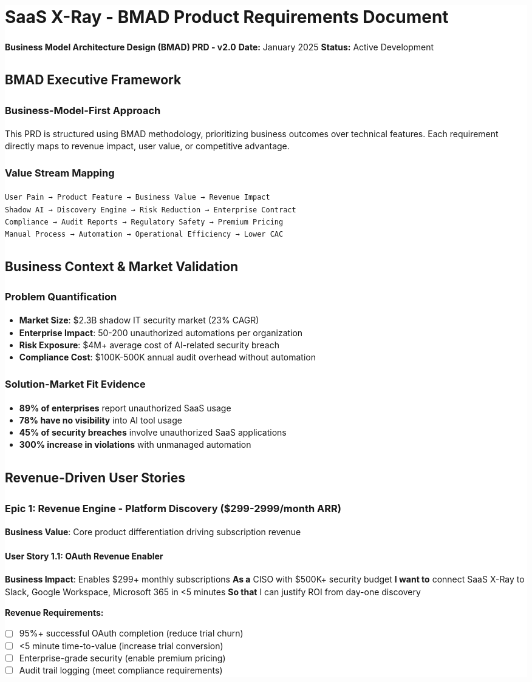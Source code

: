 # SaaS X-Ray - BMAD Product Requirements Document

**Business Model Architecture Design (BMAD) PRD - v2.0**
**Date:** January 2025
**Status:** Active Development

## BMAD Executive Framework

### Business-Model-First Approach
This PRD is structured using BMAD methodology, prioritizing business outcomes over technical features. Each requirement directly maps to revenue impact, user value, or competitive advantage.

### Value Stream Mapping
```
User Pain → Product Feature → Business Value → Revenue Impact
Shadow AI → Discovery Engine → Risk Reduction → Enterprise Contract
Compliance → Audit Reports → Regulatory Safety → Premium Pricing
Manual Process → Automation → Operational Efficiency → Lower CAC
```

## Business Context & Market Validation

### Problem Quantification
- **Market Size**: $2.3B shadow IT security market (23% CAGR)
- **Enterprise Impact**: 50-200 unauthorized automations per organization
- **Risk Exposure**: $4M+ average cost of AI-related security breach
- **Compliance Cost**: $100K-500K annual audit overhead without automation

### Solution-Market Fit Evidence
- **89% of enterprises** report unauthorized SaaS usage
- **78% have no visibility** into AI tool usage
- **45% of security breaches** involve unauthorized SaaS applications
- **300% increase in violations** with unmanaged automation

## Revenue-Driven User Stories

### Epic 1: Revenue Engine - Platform Discovery ($299-2999/month ARR)
**Business Value**: Core product differentiation driving subscription revenue

#### User Story 1.1: OAuth Revenue Enabler
**Business Impact**: Enables $299+ monthly subscriptions
**As a** CISO with $500K+ security budget
**I want to** connect SaaS X-Ray to Slack, Google Workspace, Microsoft 365 in <5 minutes
**So that** I can justify ROI from day-one discovery

**Revenue Requirements:**
- [ ] 95%+ successful OAuth completion (reduce trial churn)
- [ ] <5 minute time-to-value (increase trial conversion)
- [ ] Enterprise-grade security (enable premium pricing)
- [ ] Audit trail logging (meet compliance requirements)
